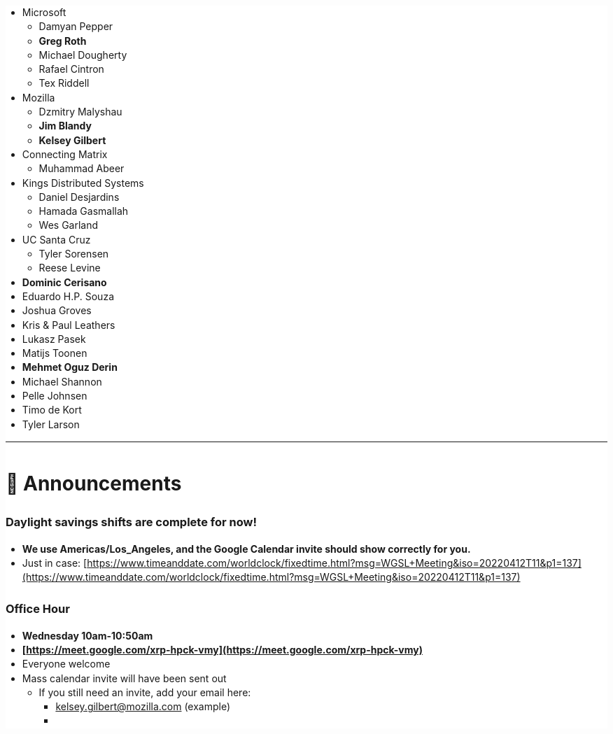 * Microsoft
    * Damyan Pepper
    * **Greg Roth**
    * Michael Dougherty
    * Rafael Cintron
    * Tex Riddell
* Mozilla
    * Dzmitry Malyshau
    * **Jim Blandy**
    * **Kelsey Gilbert**
* Connecting Matrix
    * Muhammad Abeer
* Kings Distributed Systems
    * Daniel Desjardins
    * Hamada Gasmallah
    * Wes Garland
* UC Santa Cruz
    * Tyler Sorensen
    * Reese Levine
* **Dominic Cerisano**
* Eduardo H.P. Souza
* Joshua Groves
* Kris & Paul Leathers
* Lukasz Pasek
* Matijs Toonen
* **Mehmet Oguz Derin**
* Michael Shannon
* Pelle Johnsen
* Timo de Kort
* Tyler Larson


---


# 📢 Announcements


### Daylight savings shifts are complete for now!



* **We use Americas/Los_Angeles, and the Google Calendar invite should show correctly for you.**
* Just in case: [https://www.timeanddate.com/worldclock/fixedtime.html?msg=WGSL+Meeting&iso=20220412T11&p1=137](https://www.timeanddate.com/worldclock/fixedtime.html?msg=WGSL+Meeting&iso=20220412T11&p1=137) 


### Office Hour



* **Wednesday 10am-10:50am**
* **[https://meet.google.com/xrp-hpck-vmy](https://meet.google.com/xrp-hpck-vmy)**
* Everyone welcome
* Mass calendar invite will have been sent out
    * If you still need an invite, add your email here:
        * [kelsey.gilbert@mozilla.com](mailto:kelsey.gilbert@mozilla.com) (example)
        * 
